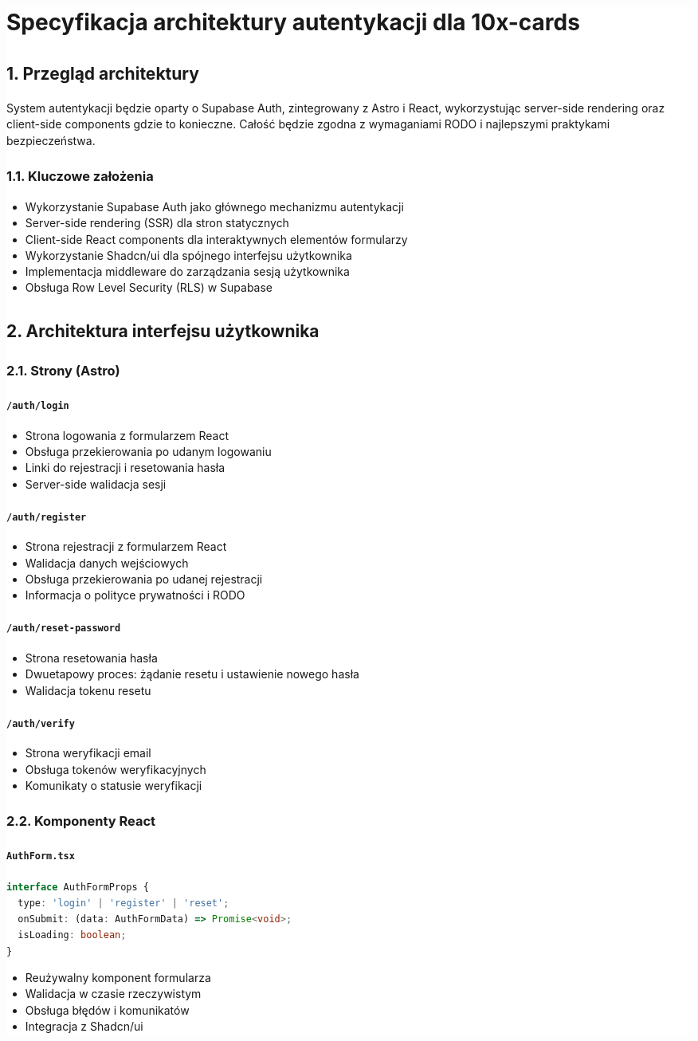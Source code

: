 # Specyfikacja architektury autentykacji dla 10x-cards

## 1. Przegląd architektury

System autentykacji będzie oparty o Supabase Auth, zintegrowany z Astro i React, wykorzystując server-side rendering oraz client-side components gdzie to konieczne. Całość będzie zgodna z wymaganiami RODO i najlepszymi praktykami bezpieczeństwa.

### 1.1. Kluczowe założenia

- Wykorzystanie Supabase Auth jako głównego mechanizmu autentykacji
- Server-side rendering (SSR) dla stron statycznych
- Client-side React components dla interaktywnych elementów formularzy
- Wykorzystanie Shadcn/ui dla spójnego interfejsu użytkownika
- Implementacja middleware do zarządzania sesją użytkownika
- Obsługa Row Level Security (RLS) w Supabase

## 2. Architektura interfejsu użytkownika

### 2.1. Strony (Astro)

#### `/auth/login`
- Strona logowania z formularzem React
- Obsługa przekierowania po udanym logowaniu
- Linki do rejestracji i resetowania hasła
- Server-side walidacja sesji

#### `/auth/register`
- Strona rejestracji z formularzem React
- Walidacja danych wejściowych
- Obsługa przekierowania po udanej rejestracji
- Informacja o polityce prywatności i RODO

#### `/auth/reset-password`
- Strona resetowania hasła
- Dwuetapowy proces: żądanie resetu i ustawienie nowego hasła
- Walidacja tokenu resetu

#### `/auth/verify`
- Strona weryfikacji email
- Obsługa tokenów weryfikacyjnych
- Komunikaty o statusie weryfikacji

### 2.2. Komponenty React

#### `AuthForm.tsx`
```typescript
interface AuthFormProps {
  type: 'login' | 'register' | 'reset';
  onSubmit: (data: AuthFormData) => Promise<void>;
  isLoading: boolean;
}
```
- Reużywalny komponent formularza
- Walidacja w czasie rzeczywistym
- Obsługa błędów i komunikatów
- Integracja z Shadcn/ui
